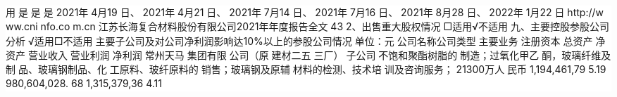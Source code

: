 用
是
是
是
2021年
4月19
日、
2021年
4月21
日、
2021年
7月14
日、
2021年
7月16
日、
2021年
8月28
日、
2022年
1月22
日
http://w
ww.cni
nfo.co
m.cn
江苏长海复合材料股份有限公司2021年年度报告全文
43
2、出售重大股权情况
□适用√不适用
九、主要控股参股公司分析
√适用□不适用
主要子公司及对公司净利润影响达10%以上的参股公司情况
单位：元
公司名称公司类型
主要业务
注册资本
总资产
净资产
营业收入
营业利润
净利润
常州天马
集团有限
公司（原
建材二五
三厂）
子公司
不饱和聚酯树脂的
制造；过氧化甲乙
酮，玻璃纤维及制
品、玻璃钢制品、化
工原料、玻纤原料的
销售；玻璃钢及原辅
材料的检测、技术培
训及咨询服务；
21300万人
民币
1,194,461,79
5.19
980,604,028.
68
1,315,379,36
4.11